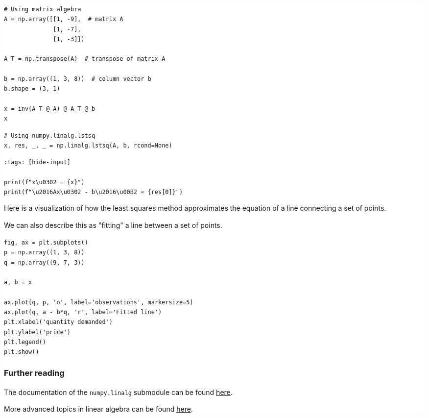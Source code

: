 ```{code-cell} ipython3
# Using matrix algebra
A = np.array([[1, -9],  # matrix A
              [1, -7],
              [1, -3]])

A_T = np.transpose(A)  # transpose of matrix A

b = np.array((1, 3, 8))  # column vector b
b.shape = (3, 1)

x = inv(A_T @ A) @ A_T @ b
x
```

```{code-cell} ipython3
# Using numpy.linalg.lstsq
x, res, _, _ = np.linalg.lstsq(A, b, rcond=None)
```

```{code-cell} ipython3
:tags: [hide-input]

print(f"x\u0302 = {x}")
print(f"\u2016Ax\u0302 - b\u2016\u00B2 = {res[0]}")
```

Here is a visualization of how the least squares method approximates the equation of a line connecting a set of points.

We can also describe this as "fitting" a line between a set of points.

```{code-cell} ipython3
fig, ax = plt.subplots()
p = np.array((1, 3, 8))
q = np.array((9, 7, 3))

a, b = x

ax.plot(q, p, 'o', label='observations', markersize=5)
ax.plot(q, a - b*q, 'r', label='Fitted line')
plt.xlabel('quantity demanded')
plt.ylabel('price')
plt.legend()
plt.show()
```

```{solution-end}
```


### Further reading

The documentation of the `numpy.linalg` submodule can be found [here](https://numpy.org/devdocs/reference/routines.linalg.html).

More advanced topics in linear algebra can be found [here](https://python.quantecon.org/linear_algebra.html#id5).
